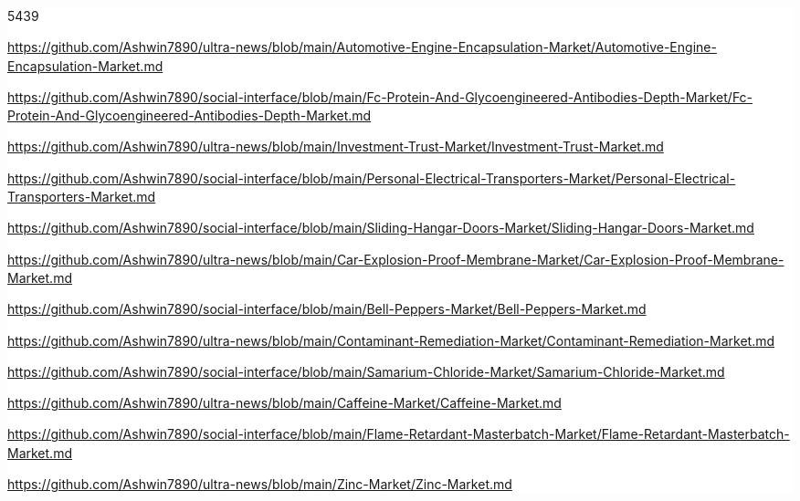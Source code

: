 5439</p><p><a href="https://github.com/Ashwin7890/ultra-news/blob/main/Automotive-Engine-Encapsulation-Market/Automotive-Engine-Encapsulation-Market.md">https://github.com/Ashwin7890/ultra-news/blob/main/Automotive-Engine-Encapsulation-Market/Automotive-Engine-Encapsulation-Market.md</a></p><p><a href="https://github.com/Ashwin7890/social-interface/blob/main/Fc-Protein-And-Glycoengineered-Antibodies-Depth-Market/Fc-Protein-And-Glycoengineered-Antibodies-Depth-Market.md">https://github.com/Ashwin7890/social-interface/blob/main/Fc-Protein-And-Glycoengineered-Antibodies-Depth-Market/Fc-Protein-And-Glycoengineered-Antibodies-Depth-Market.md</a></p><p><a href="https://github.com/Ashwin7890/ultra-news/blob/main/Investment-Trust-Market/Investment-Trust-Market.md">https://github.com/Ashwin7890/ultra-news/blob/main/Investment-Trust-Market/Investment-Trust-Market.md</a></p><p><a href="https://github.com/Ashwin7890/social-interface/blob/main/Personal-Electrical-Transporters-Market/Personal-Electrical-Transporters-Market.md">https://github.com/Ashwin7890/social-interface/blob/main/Personal-Electrical-Transporters-Market/Personal-Electrical-Transporters-Market.md</a></p><p><a href="https://github.com/Ashwin7890/social-interface/blob/main/Sliding-Hangar-Doors-Market/Sliding-Hangar-Doors-Market.md">https://github.com/Ashwin7890/social-interface/blob/main/Sliding-Hangar-Doors-Market/Sliding-Hangar-Doors-Market.md</a></p><p><a href="https://github.com/Ashwin7890/ultra-news/blob/main/Car-Explosion-Proof-Membrane-Market/Car-Explosion-Proof-Membrane-Market.md">https://github.com/Ashwin7890/ultra-news/blob/main/Car-Explosion-Proof-Membrane-Market/Car-Explosion-Proof-Membrane-Market.md</a></p><p><a href="https://github.com/Ashwin7890/social-interface/blob/main/Bell-Peppers-Market/Bell-Peppers-Market.md">https://github.com/Ashwin7890/social-interface/blob/main/Bell-Peppers-Market/Bell-Peppers-Market.md</a></p><p><a href="https://github.com/Ashwin7890/ultra-news/blob/main/Contaminant-Remediation-Market/Contaminant-Remediation-Market.md">https://github.com/Ashwin7890/ultra-news/blob/main/Contaminant-Remediation-Market/Contaminant-Remediation-Market.md</a></p><p><a href="https://github.com/Ashwin7890/social-interface/blob/main/Samarium-Chloride-Market/Samarium-Chloride-Market.md">https://github.com/Ashwin7890/social-interface/blob/main/Samarium-Chloride-Market/Samarium-Chloride-Market.md</a></p><p><a href="https://github.com/Ashwin7890/ultra-news/blob/main/Caffeine-Market/Caffeine-Market.md">https://github.com/Ashwin7890/ultra-news/blob/main/Caffeine-Market/Caffeine-Market.md</a></p><p><a href="https://github.com/Ashwin7890/social-interface/blob/main/Flame-Retardant-Masterbatch-Market/Flame-Retardant-Masterbatch-Market.md">https://github.com/Ashwin7890/social-interface/blob/main/Flame-Retardant-Masterbatch-Market/Flame-Retardant-Masterbatch-Market.md</a></p><p><a href="https://github.com/Ashwin7890/ultra-news/blob/main/Zinc-Market/Zinc-Market.md">https://github.com/Ashwin7890/ultra-news/blob/main/Zinc-Market/Zinc-Market.md</a></p>
